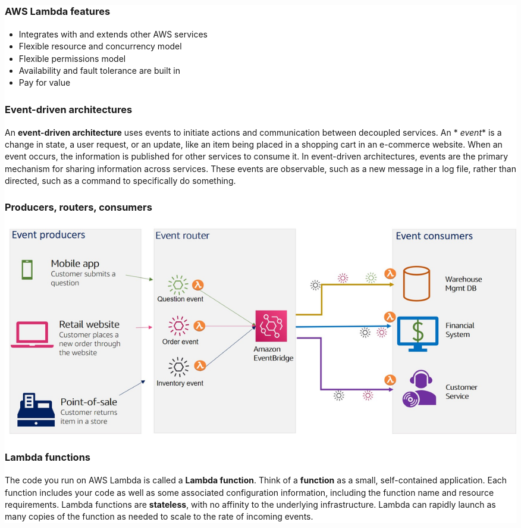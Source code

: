### AWS Lambda features

- Integrates with and extends other AWS services
- Flexible resource and concurrency model
- Flexible permissions model
- Availability and fault tolerance are built in
- Pay for value

### Event-driven architectures

An **event-driven architecture** uses events to initiate actions and communication between decoupled services. An *
*event** is a change in state, a user request, or an update, like an item being placed in a shopping cart in an
e-commerce website. When an event occurs, the information is published for other services to consume it. In event-driven
architectures, events are the primary mechanism for sharing information across services. These events are observable,
such as a new message in a log file, rather than directed, such as a command to specifically do something.

### Producers, routers, consumers

![producer-router-consumer](images/producer-router-consumer.jpg)

### Lambda functions

The code you run on AWS Lambda is called a **Lambda function**. Think of a **function** as a small, self-contained
application. Each function includes your code as well as some associated configuration information, including the
function name and resource requirements. Lambda functions are **stateless**, with no affinity to the underlying
infrastructure. Lambda can rapidly launch as many copies of the function as needed to scale to the rate of incoming
events.
